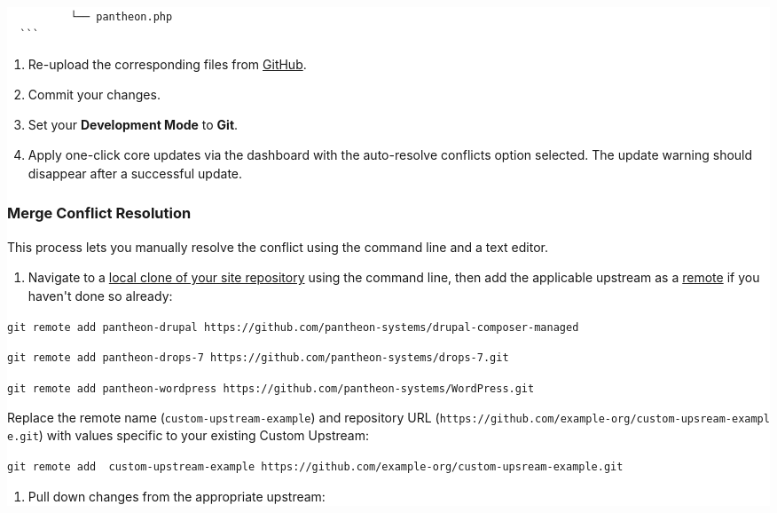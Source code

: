               └── pantheon.php
      ```

1. Re-upload the corresponding files from [GitHub](https://github.com/pantheon-systems/WordPress).

1. Commit your changes.

1. Set your **Development Mode** to **Git**.

1. Apply one-click core updates via the dashboard with the auto-resolve conflicts option selected. The update warning should disappear after a successful update.

### Merge Conflict Resolution

This process lets you manually resolve the conflict using the command line and a text editor.

1. Navigate to a [local clone of your site repository](/guides/git/git-config#clone-your-site-codebase) using the command line, then add the applicable upstream as a [remote](https://git-scm.com/docs/git-remote) if you haven't done so already:

  <TabList>

  <Tab title="Drupal (Latest Version)" id="d9-1conflict" active={true}>

  ```bash{promptUser: user}
  git remote add pantheon-drupal https://github.com/pantheon-systems/drupal-composer-managed
  ```

  </Tab>

  <Tab title="Drupal 7" id="d7-1conflict">

  ```bash{promptUser: user}
  git remote add pantheon-drops-7 https://github.com/pantheon-systems/drops-7.git
  ```

  </Tab>

  <Tab title="WordPress" id="wp-1conflict">

  ```bash{promptUser: user}
  git remote add pantheon-wordpress https://github.com/pantheon-systems/WordPress.git
  ```

  </Tab>

  <Tab title="Custom Upstream" id="custom-1conflict">

  Replace the remote name (`custom-upstream-example`) and repository URL (`https://github.com/example-org/custom-upsream-example.git`) with values specific to your existing Custom Upstream:

  ```bash{promptUser: user}
  git remote add  custom-upstream-example https://github.com/example-org/custom-upsream-example.git
  ```

  </Tab>

  </TabList>

1. Pull down changes from the appropriate upstream:

  <TabList>
